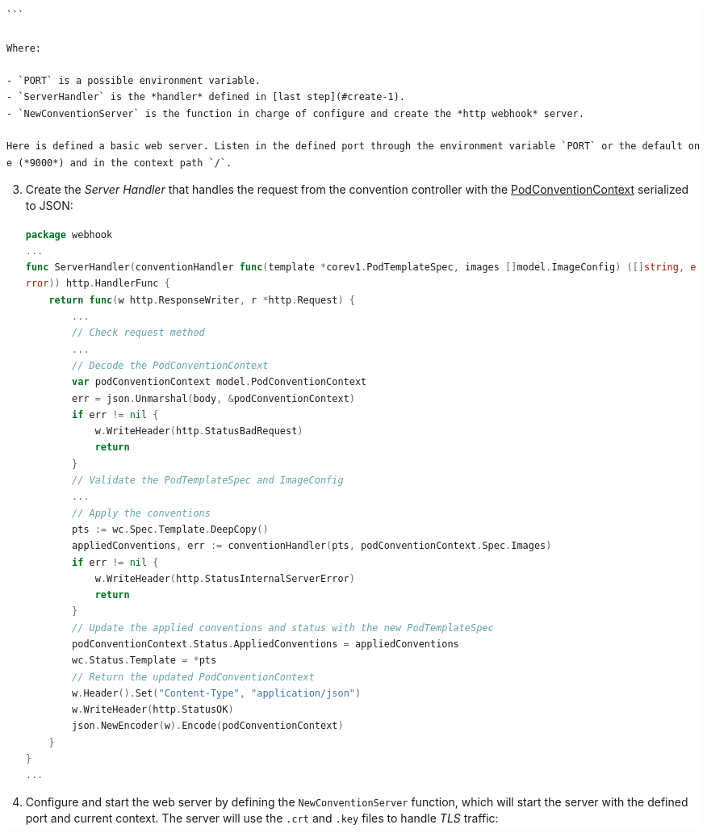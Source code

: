     ```

    Where:

    - `PORT` is a possible environment variable.
    - `ServerHandler` is the *handler* defined in [last step](#create-1).
    - `NewConventionServer` is the function in charge of configure and create the *http webhook* server.

    Here is defined a basic web server. Listen in the defined port through the environment variable `PORT` or the default one (*9000*) and in the context path `/`.

3. Create the *Server Handler* that handles the request from the convention controller with the [PodConventionContext](./reference/pod-convention-context.md) serialized to JSON:

    ```go
    package webhook
    ...
    func ServerHandler(conventionHandler func(template *corev1.PodTemplateSpec, images []model.ImageConfig) ([]string, error)) http.HandlerFunc {
        return func(w http.ResponseWriter, r *http.Request) {
            ...
            // Check request method
            ...
            // Decode the PodConventionContext
            var podConventionContext model.PodConventionContext
            err = json.Unmarshal(body, &podConventionContext)
            if err != nil {
                w.WriteHeader(http.StatusBadRequest)
                return
            }
            // Validate the PodTemplateSpec and ImageConfig
            ...
            // Apply the conventions
            pts := wc.Spec.Template.DeepCopy()
            appliedConventions, err := conventionHandler(pts, podConventionContext.Spec.Images)
            if err != nil {
                w.WriteHeader(http.StatusInternalServerError)
                return
            }
            // Update the applied conventions and status with the new PodTemplateSpec
            podConventionContext.Status.AppliedConventions = appliedConventions
            wc.Status.Template = *pts
            // Return the updated PodConventionContext
            w.Header().Set("Content-Type", "application/json")
            w.WriteHeader(http.StatusOK)
            json.NewEncoder(w).Encode(podConventionContext)
        }
    }
    ...
    ```

4. Configure and start the web server by defining the `NewConventionServer` function, which will start the server with the defined port and current context. The server will use the `.crt` and `.key` files to handle *TLS* traffic:
